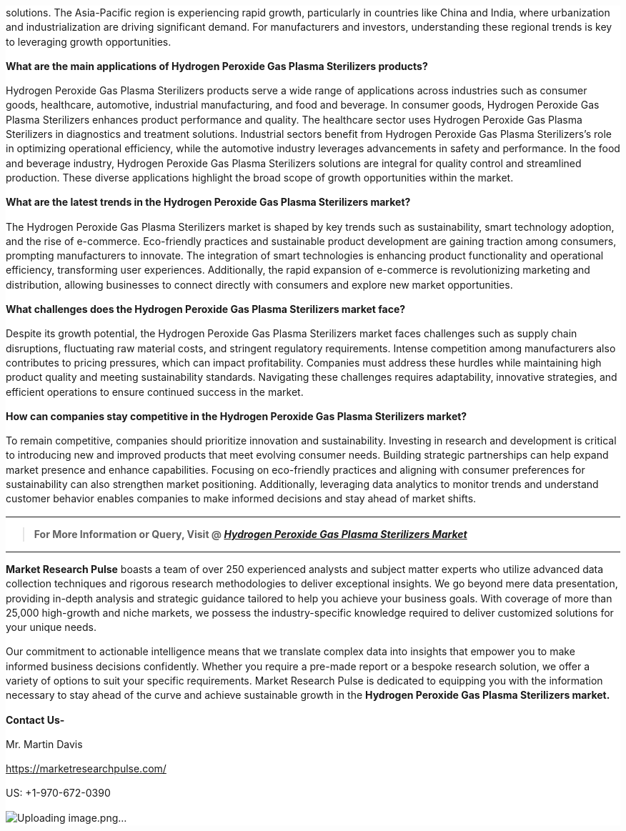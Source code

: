 solutions. The Asia-Pacific region is experiencing rapid growth, particularly in countries like China and India, where urbanization and industrialization are driving significant demand. For manufacturers and investors, understanding these regional trends is key to leveraging growth opportunities.</p><p><strong>What are the main applications of Hydrogen Peroxide Gas Plasma Sterilizers products?</strong></p><p>Hydrogen Peroxide Gas Plasma Sterilizers products serve a wide range of applications across industries such as consumer goods, healthcare, automotive, industrial manufacturing, and food and beverage. In consumer goods, Hydrogen Peroxide Gas Plasma Sterilizers enhances product performance and quality. The healthcare sector uses Hydrogen Peroxide Gas Plasma Sterilizers in diagnostics and treatment solutions. Industrial sectors benefit from Hydrogen Peroxide Gas Plasma Sterilizers&rsquo;s role in optimizing operational efficiency, while the automotive industry leverages advancements in safety and performance. In the food and beverage industry, Hydrogen Peroxide Gas Plasma Sterilizers solutions are integral for quality control and streamlined production. These diverse applications highlight the broad scope of growth opportunities within the market.</p><p><strong>What are the latest trends in the Hydrogen Peroxide Gas Plasma Sterilizers market?</strong></p><p>The Hydrogen Peroxide Gas Plasma Sterilizers market is shaped by key trends such as sustainability, smart technology adoption, and the rise of e-commerce. Eco-friendly practices and sustainable product development are gaining traction among consumers, prompting manufacturers to innovate. The integration of smart technologies is enhancing product functionality and operational efficiency, transforming user experiences. Additionally, the rapid expansion of e-commerce is revolutionizing marketing and distribution, allowing businesses to connect directly with consumers and explore new market opportunities.</p><p><strong>What challenges does the Hydrogen Peroxide Gas Plasma Sterilizers market face?</strong></p><p>Despite its growth potential, the Hydrogen Peroxide Gas Plasma Sterilizers market faces challenges such as supply chain disruptions, fluctuating raw material costs, and stringent regulatory requirements. Intense competition among manufacturers also contributes to pricing pressures, which can impact profitability. Companies must address these hurdles while maintaining high product quality and meeting sustainability standards. Navigating these challenges requires adaptability, innovative strategies, and efficient operations to ensure continued success in the market.</p><p><strong>How can companies stay competitive in the Hydrogen Peroxide Gas Plasma Sterilizers market?</strong></p><p>To remain competitive, companies should prioritize innovation and sustainability. Investing in research and development is critical to introducing new and improved products that meet evolving consumer needs. Building strategic partnerships can help expand market presence and enhance capabilities. Focusing on eco-friendly practices and aligning with consumer preferences for sustainability can also strengthen market positioning. Additionally, leveraging data analytics to monitor trends and understand customer behavior enables companies to make informed decisions and stay ahead of market shifts.</p><hr /><blockquote><p><strong>For More Information or Query, Visit @&nbsp;<em><a href="https://marketresearchpulse.com/report/32494/hydrogen-peroxide-gas-plasma-sterilizers-market?utm_source=Linkedin&utm_medium=026">Hydrogen Peroxide Gas Plasma Sterilizers Market</a></em></strong></p></blockquote><hr /><p><strong>Market Research Pulse</strong> boasts a team of over 250 experienced analysts and subject matter experts who utilize advanced data collection techniques and rigorous research methodologies to deliver exceptional insights. We go beyond mere data presentation, providing in-depth analysis and strategic guidance tailored to help you achieve your business goals. With coverage of more than 25,000 high-growth and niche markets, we possess the industry-specific knowledge required to deliver customized solutions for your unique needs.</p><p>Our commitment to actionable intelligence means that we translate complex data into insights that empower you to make informed business decisions confidently. Whether you require a pre-made report or a bespoke research solution, we offer a variety of options to suit your specific requirements. Market Research Pulse is dedicated to equipping you with the information necessary to stay ahead of the curve and achieve sustainable growth in the <strong>Hydrogen Peroxide Gas Plasma Sterilizers market.</strong></p><p><strong>Contact Us-</strong></p><p>Mr. Martin Davis</p><p>https://marketresearchpulse.com/</p><p>US: +1-970-672-0390</p>
![Uploading image.png…]()
